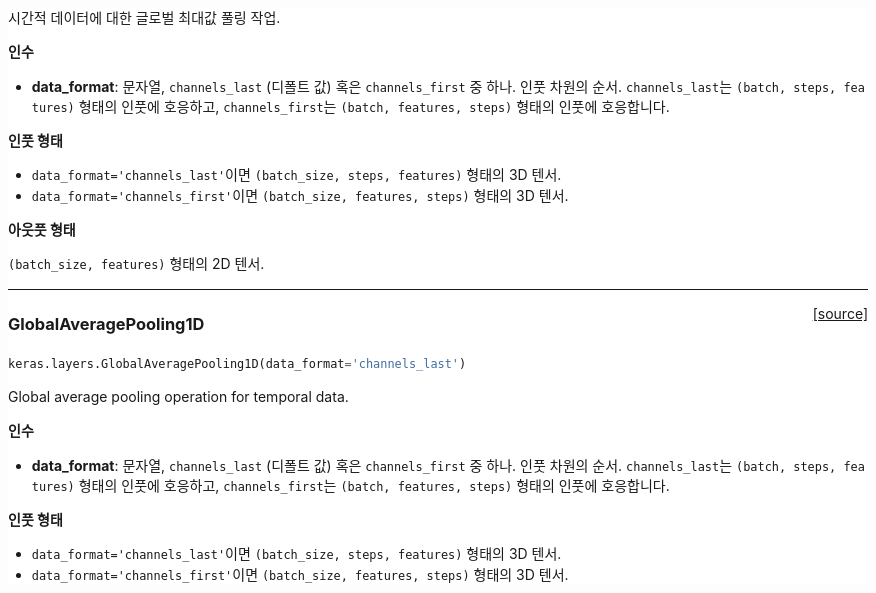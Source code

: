 시간적 데이터에 대한 글로벌 최대값 풀링 작업.

__인수__

- __data_format__: 문자열,
    `channels_last` (디폴트 값) 혹은 `channels_first` 중 하나.
    인풋 차원의 순서.
    `channels_last`는 `(batch, steps, features)` 형태의
    인풋에 호응하고, `channels_first`는
    `(batch, features, steps)` 형태의
    인풋에 호응합니다.

__인풋 형태__

- `data_format='channels_last'`이면
    `(batch_size, steps, features)`
    형태의 3D 텐서.
- `data_format='channels_first'`이면
    `(batch_size, features, steps)`
    형태의 3D 텐서.

__아웃풋 형태__

`(batch_size, features)`
형태의 2D 텐서.
    
----

<span style="float:right;">[[source]](https://github.com/keras-team/keras/blob/master/keras/layers/pooling.py#L511)</span>
### GlobalAveragePooling1D

```python
keras.layers.GlobalAveragePooling1D(data_format='channels_last')
```

Global average pooling operation for temporal data.

__인수__

- __data_format__: 문자열,
    `channels_last` (디폴트 값) 혹은 `channels_first` 중 하나.
    인풋 차원의 순서.
    `channels_last`는 `(batch, steps, features)` 형태의
    인풋에 호응하고, `channels_first`는
    `(batch, features, steps)` 형태의
    인풋에 호응합니다.

__인풋 형태__

- `data_format='channels_last'`이면
    `(batch_size, steps, features)`
    형태의 3D 텐서.
- `data_format='channels_first'`이면
    `(batch_size, features, steps)`
    형태의 3D 텐서.

